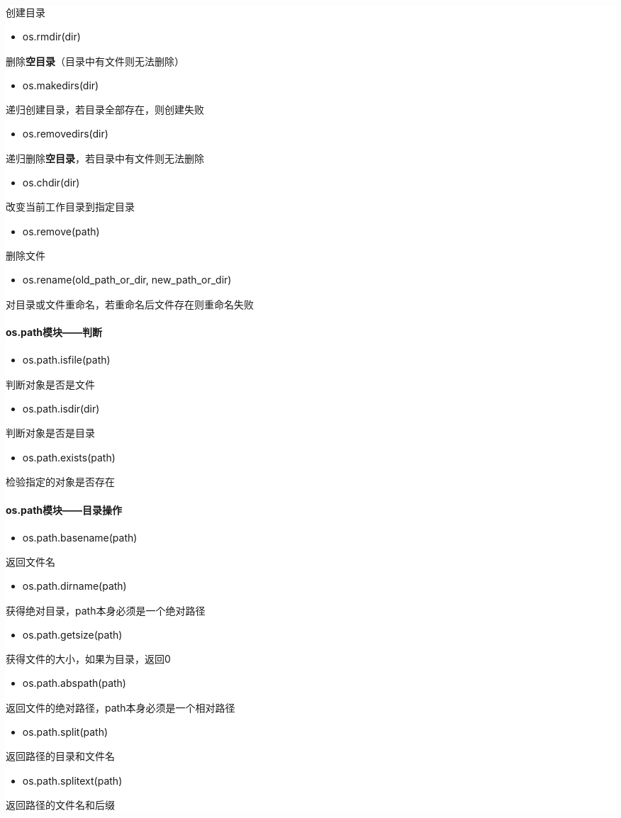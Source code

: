 创建目录

- os.rmdir(dir)

删除**空目录**（目录中有文件则无法删除）

- os.makedirs(dir)

递归创建目录，若目录全部存在，则创建失败

- os.removedirs(dir)

递归删除**空目录**，若目录中有文件则无法删除

- os.chdir(dir)

改变当前工作目录到指定目录

- os.remove(path)

删除文件

- os.rename(old_path_or_dir, new_path_or_dir)

对目录或文件重命名，若重命名后文件存在则重命名失败

#### os.path模块——判断

- os.path.isfile(path)

判断对象是否是文件

- os.path.isdir(dir)

判断对象是否是目录

- os.path.exists(path)

检验指定的对象是否存在

#### os.path模块——目录操作

- os.path.basename(path)

返回文件名

- os.path.dirname(path)

获得绝对目录，path本身必须是一个绝对路径

- os.path.getsize(path)

获得文件的大小，如果为目录，返回0

- os.path.abspath(path)

返回文件的绝对路径，path本身必须是一个相对路径

- os.path.split(path)

返回路径的目录和文件名

- os.path.splitext(path)

返回路径的文件名和后缀
